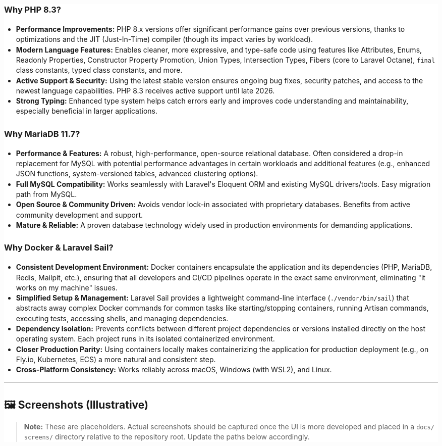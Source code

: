 ### Why PHP 8.3?

*   **Performance Improvements:** PHP 8.x versions offer significant performance gains over previous versions, thanks to optimizations and the JIT (Just-In-Time) compiler (though its impact varies by workload).
*   **Modern Language Features:** Enables cleaner, more expressive, and type-safe code using features like Attributes, Enums, Readonly Properties, Constructor Property Promotion, Union Types, Intersection Types, Fibers (core to Laravel Octane), `final` class constants, typed class constants, and more.
*   **Active Support & Security:** Using the latest stable version ensures ongoing bug fixes, security patches, and access to the newest language capabilities. PHP 8.3 receives active support until late 2026.
*   **Strong Typing:** Enhanced type system helps catch errors early and improves code understanding and maintainability, especially beneficial in larger applications.

### Why MariaDB 11.7?

*   **Performance & Features:** A robust, high-performance, open-source relational database. Often considered a drop-in replacement for MySQL with potential performance advantages in certain workloads and additional features (e.g., enhanced JSON functions, system-versioned tables, advanced clustering options).
*   **Full MySQL Compatibility:** Works seamlessly with Laravel's Eloquent ORM and existing MySQL drivers/tools. Easy migration path from MySQL.
*   **Open Source & Community Driven:** Avoids vendor lock-in associated with proprietary databases. Benefits from active community development and support.
*   **Mature & Reliable:** A proven database technology widely used in production environments for demanding applications.

### Why Docker & Laravel Sail?

*   **Consistent Development Environment:** Docker containers encapsulate the application and its dependencies (PHP, MariaDB, Redis, Mailpit, etc.), ensuring that all developers and CI/CD pipelines operate in the exact same environment, eliminating "it works on my machine" issues.
*   **Simplified Setup & Management:** Laravel Sail provides a lightweight command-line interface (`./vendor/bin/sail`) that abstracts away complex Docker commands for common tasks like starting/stopping containers, running Artisan commands, executing tests, accessing shells, and managing dependencies.
*   **Dependency Isolation:** Prevents conflicts between different project dependencies or versions installed directly on the host operating system. Each project runs in its isolated containerized environment.
*   **Closer Production Parity:** Using containers locally makes containerizing the application for production deployment (e.g., on Fly.io, Kubernetes, ECS) a more natural and consistent step.
*   **Cross-Platform Consistency:** Works reliably across macOS, Windows (with WSL2), and Linux.

---

## 🖼️ Screenshots (Illustrative)

> **Note:** These are placeholders. Actual screenshots should be captured once the UI is more developed and placed in a `docs/screens/` directory relative to the repository root. Update the paths below accordingly.
